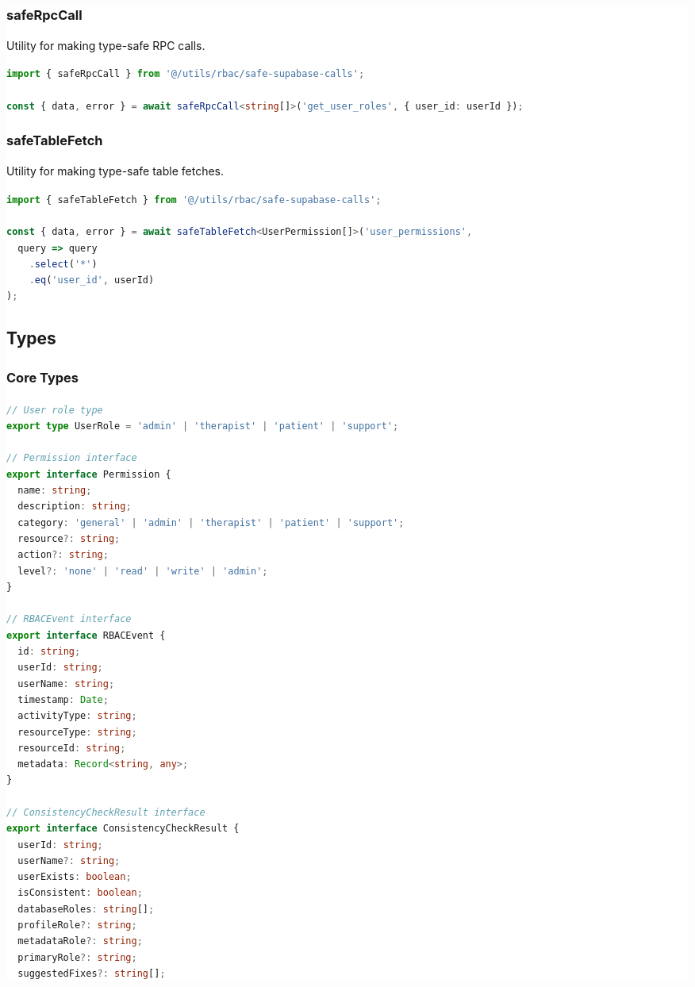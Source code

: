### safeRpcCall

Utility for making type-safe RPC calls.

```typescript
import { safeRpcCall } from '@/utils/rbac/safe-supabase-calls';

const { data, error } = await safeRpcCall<string[]>('get_user_roles', { user_id: userId });
```

### safeTableFetch

Utility for making type-safe table fetches.

```typescript
import { safeTableFetch } from '@/utils/rbac/safe-supabase-calls';

const { data, error } = await safeTableFetch<UserPermission[]>('user_permissions', 
  query => query
    .select('*')
    .eq('user_id', userId)
);
```

## Types

### Core Types

```typescript
// User role type
export type UserRole = 'admin' | 'therapist' | 'patient' | 'support';

// Permission interface
export interface Permission {
  name: string;
  description: string;
  category: 'general' | 'admin' | 'therapist' | 'patient' | 'support';
  resource?: string;
  action?: string;
  level?: 'none' | 'read' | 'write' | 'admin';
}

// RBACEvent interface
export interface RBACEvent {
  id: string;
  userId: string;
  userName: string;
  timestamp: Date;
  activityType: string;
  resourceType: string;
  resourceId: string;
  metadata: Record<string, any>;
}

// ConsistencyCheckResult interface
export interface ConsistencyCheckResult {
  userId: string;
  userName?: string;
  userExists: boolean;
  isConsistent: boolean;
  databaseRoles: string[];
  profileRole?: string;
  metadataRole?: string;
  primaryRole?: string;
  suggestedFixes?: string[];
```